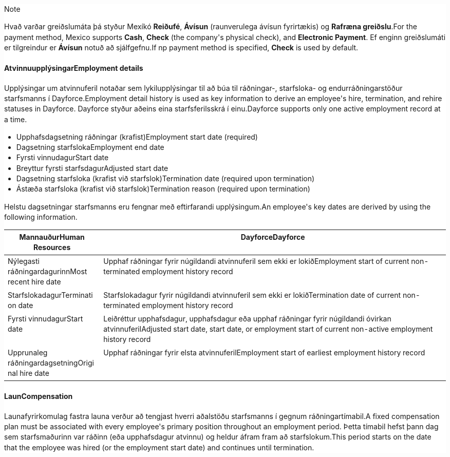 > [!NOTE]
> <span data-ttu-id="6cc4d-319">Hvað varðar greiðslumáta þá styður Mexíkó **Reiðufé**, **Ávísun** (raunverulega ávísun fyrirtækis) og **Rafræna greiðslu**.</span><span class="sxs-lookup"><span data-stu-id="6cc4d-319">For the payment method, Mexico supports **Cash**, **Check** (the company's physical check), and **Electronic Payment**.</span></span> <span data-ttu-id="6cc4d-320">Ef enginn greiðslumáti er tilgreindur er **Ávísun** notuð að sjálfgefnu.</span><span class="sxs-lookup"><span data-stu-id="6cc4d-320">If np payment method is specified, **Check** is used by default.</span></span>

#### <a name="employment-details"></a><span data-ttu-id="6cc4d-321">Atvinnuupplýsingar</span><span class="sxs-lookup"><span data-stu-id="6cc4d-321">Employment details</span></span>

<span data-ttu-id="6cc4d-322">Upplýsingar um atvinnuferil notaðar sem lykilupplýsingar til að búa til ráðningar-, starfsloka- og endurráðningarstöður starfsmanns í Dayforce.</span><span class="sxs-lookup"><span data-stu-id="6cc4d-322">Employment detail history is used as key information to derive an employee's hire, termination, and rehire statuses in Dayforce.</span></span> <span data-ttu-id="6cc4d-323">Dayforce styður aðeins eina starfsferilsskrá í einu.</span><span class="sxs-lookup"><span data-stu-id="6cc4d-323">Dayforce supports only one active employment record at a time.</span></span>

- <span data-ttu-id="6cc4d-324">Upphafsdagsetning ráðningar (krafist)</span><span class="sxs-lookup"><span data-stu-id="6cc4d-324">Employment start date (required)</span></span>
- <span data-ttu-id="6cc4d-325">Dagsetning starfsloka</span><span class="sxs-lookup"><span data-stu-id="6cc4d-325">Employment end date</span></span>
- <span data-ttu-id="6cc4d-326">Fyrsti vinnudagur</span><span class="sxs-lookup"><span data-stu-id="6cc4d-326">Start date</span></span>
- <span data-ttu-id="6cc4d-327">Breyttur fyrsti starfsdagur</span><span class="sxs-lookup"><span data-stu-id="6cc4d-327">Adjusted start date</span></span>
- <span data-ttu-id="6cc4d-328">Dagsetning starfsloka (krafist við starfslok)</span><span class="sxs-lookup"><span data-stu-id="6cc4d-328">Termination date (required upon termination)</span></span>
- <span data-ttu-id="6cc4d-329">Ástæða starfsloka (krafist við starfslok)</span><span class="sxs-lookup"><span data-stu-id="6cc4d-329">Termination reason (required upon termination)</span></span>

<span data-ttu-id="6cc4d-330">Helstu dagsetningar starfsmanns eru fengnar með eftirfarandi upplýsingum.</span><span class="sxs-lookup"><span data-stu-id="6cc4d-330">An employee's key dates are derived by using the following information.</span></span>

| <span data-ttu-id="6cc4d-331">Mannauður</span><span class="sxs-lookup"><span data-stu-id="6cc4d-331">Human Resources</span></span>                | <span data-ttu-id="6cc4d-332">Dayforce</span><span class="sxs-lookup"><span data-stu-id="6cc4d-332">Dayforce</span></span>                                                                                             |
|-----------------------|------------------------------------------------------------------------------------------------------|
| <span data-ttu-id="6cc4d-333">Nýlegasti ráðningardagurinn</span><span class="sxs-lookup"><span data-stu-id="6cc4d-333">Most recent hire date</span></span> | <span data-ttu-id="6cc4d-334">Upphaf ráðningar fyrir núgildandi atvinnuferil sem ekki er lokið</span><span class="sxs-lookup"><span data-stu-id="6cc4d-334">Employment start of current non-terminated employment history record</span></span>                                 |
| <span data-ttu-id="6cc4d-335">Starfslokadagur</span><span class="sxs-lookup"><span data-stu-id="6cc4d-335">Termination date</span></span>      | <span data-ttu-id="6cc4d-336">Starfslokadagur fyrir núgildandi atvinnuferil sem ekki er lokið</span><span class="sxs-lookup"><span data-stu-id="6cc4d-336">Termination date of current non-terminated employment history record</span></span>                                 |
| <span data-ttu-id="6cc4d-337">Fyrsti vinnudagur</span><span class="sxs-lookup"><span data-stu-id="6cc4d-337">Start date</span></span>            | <span data-ttu-id="6cc4d-338">Leiðréttur upphafsdagur, upphafsdagur eða upphaf ráðningar fyrir núgildandi óvirkan atvinnuferil</span><span class="sxs-lookup"><span data-stu-id="6cc4d-338">Adjusted start date, start date, or employment start of current non-active employment history record</span></span> |
| <span data-ttu-id="6cc4d-339">Upprunaleg ráðningardagsetning</span><span class="sxs-lookup"><span data-stu-id="6cc4d-339">Original hire date</span></span>    | <span data-ttu-id="6cc4d-340">Upphaf ráðningar fyrir elsta atvinnuferil</span><span class="sxs-lookup"><span data-stu-id="6cc4d-340">Employment start of earliest employment history record</span></span>                                               |

#### <a name="compensation"></a><span data-ttu-id="6cc4d-341">Laun</span><span class="sxs-lookup"><span data-stu-id="6cc4d-341">Compensation</span></span>

<span data-ttu-id="6cc4d-342">Launafyrirkomulag fastra launa verður að tengjast hverri aðalstöðu starfsmanns í gegnum ráðningartímabil.</span><span class="sxs-lookup"><span data-stu-id="6cc4d-342">A fixed compensation plan must be associated with every employee's primary position throughout an employment period.</span></span> <span data-ttu-id="6cc4d-343">Þetta tímabil hefst þann dag sem starfsmaðurinn var ráðinn (eða upphafsdagur atvinnu) og heldur áfram fram að starfslokum.</span><span class="sxs-lookup"><span data-stu-id="6cc4d-343">This period starts on the date that the employee was hired (or the employment start date) and continues until termination.</span></span>
